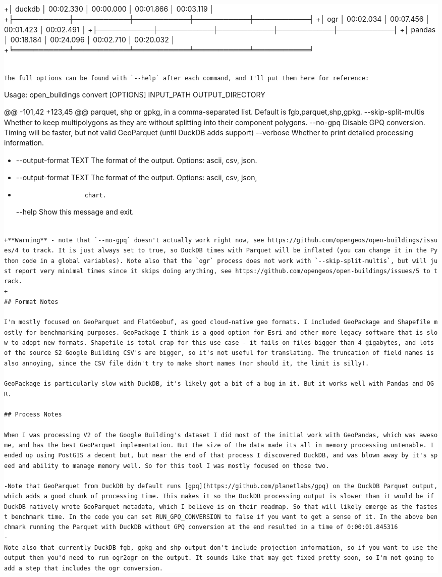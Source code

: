 +│ duckdb    │ 00:02.330 │ 00:00.000 │ 00:01.866 │ 00:03.119 │
+├───────────┼───────────┼───────────┼───────────┼───────────┤
+│ ogr       │ 00:02.034 │ 00:07.456 │ 00:01.423 │ 00:02.491 │
+├───────────┼───────────┼───────────┼───────────┼───────────┤
+│ pandas    │ 00:18.184 │ 00:24.096 │ 00:02.710 │ 00:20.032 │
+╘═══════════╧═══════════╧═══════════╧═══════════╧═══════════╛
 ```
 
 The full options can be found with `--help` after each command, and I'll put them here for reference:
 
 ```
 Usage: open_buildings convert [OPTIONS] INPUT_PATH OUTPUT_DIRECTORY
 
@@ -101,42 +123,45 @@
                         parquet, shp or gpkg, in a comma-separated list.
                         Default is fgb,parquet,shp,gpkg.
   --skip-split-multis   Whether to keep multipolygons as they are without
                         splitting into their component polygons.
   --no-gpq              Disable GPQ conversion. Timing will be faster, but not
                         valid GeoParquet (until DuckDB adds support)
   --verbose             Whether to print detailed processing information.
-  --output-format TEXT  The format of the output. Options: ascii, csv, json.
+  --output-format TEXT  The format of the output. Options: ascii, csv, json,
+                        chart.
   --help                Show this message and exit.
 ```
 
+**Warning** - note that `--no-gpq` doesn't actually work right now, see https://github.com/opengeos/open-buildings/issues/4 to track. It is just always set to true, so DuckDB times with Parquet will be inflated (you can change it in the Python code in a global variables). Note also that the `ogr` process does not work with `--skip-split-multis`, but will just report very minimal times since it skips doing anything, see https://github.com/opengeos/open-buildings/issues/5 to track.
+
 ## Format Notes
 
 I'm mostly focused on GeoParquet and FlatGeobuf, as good cloud-native geo formats. I included GeoPackage and Shapefile mostly for benchmarking purposes. GeoPackage I think is a good option for Esri and other more legacy software that is slow to adopt new formats. Shapefile is total crap for this use case - it fails on files bigger than 4 gigabytes, and lots of the source S2 Google Building CSV's are bigger, so it's not useful for translating. The truncation of field names is also annoying, since the CSV file didn't try to make short names (nor should it, the limit is silly).
 
 GeoPackage is particularly slow with DuckDB, it's likely got a bit of a bug in it. But it works well with Pandas and OGR.
 
 ## Process Notes
 
 When I was processing V2 of the Google Building's dataset I did most of the initial work with GeoPandas, which was awesome, and has the best GeoParquet implementation. But the size of the data made its all in memory processing untenable. I ended up using PostGIS a decent but, but near the end of that process I discovered DuckDB, and was blown away by it's speed and ability to manage memory well. So for this tool I was mostly focused on those two.
 
-Note that GeoParquet from DuckDB by default runs [gpq](https://github.com/planetlabs/gpq) on the DuckDB Parquet output, which adds a good chunk of processing time. This makes it so the DuckDB processing output is slower than it would be if DuckDB natively wrote GeoParquet metadata, which I believe is on their roadmap. So that will likely emerge as the fastest benchmark time. In the code you can set RUN_GPQ_CONVERSION to false if you want to get a sense of it. In the above benchmark running the Parquet with DuckDB without GPQ conversion at the end resulted in a time of 0:00:01.845316
-
 Note also that currently DuckDB fgb, gpkg and shp output don't include projection information, so if you want to use the output then you'd need to run ogr2ogr on the output. It sounds like that may get fixed pretty soon, so I'm not going to add a step that includes the ogr conversion.
 
 ```